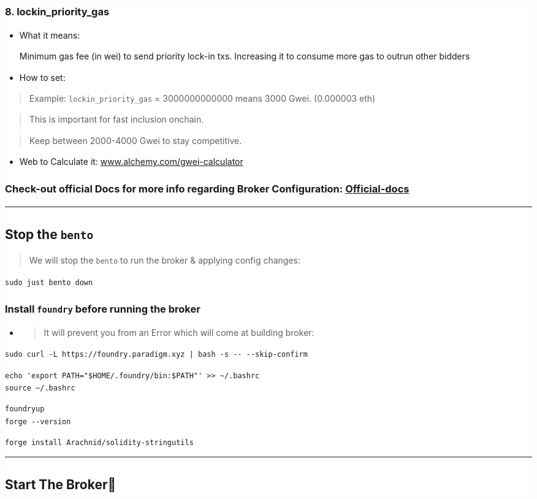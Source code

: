 ### 8. lockin_priority_gas

* What it means:

     Minimum gas fee (in wei) to send priority lock-in txs. Increasing it to consume more gas to outrun other bidders

* How to set:

 >Example: `lockin_priority_gas` = 3000000000000 means 3000 Gwei. (0.000003 eth)

 >This is important for fast inclusion onchain.

 >Keep between 2000-4000 Gwei to stay competitive.

* Web to Calculate it: www.alchemy.com/gwei-calculator


### Check-out official Docs for more info regarding Broker Configuration: [Official-docs](https://docs.beboundless.xyz/provers/broker#settings-in-brokertoml)

---

## Stop the `bento`

>We will stop the `bento` to run the broker & applying config changes:

```
sudo just bento down
```

### Install `foundry` before running the broker

* >It will prevent you from an Error which will come at building broker:

```
sudo curl -L https://foundry.paradigm.xyz | bash -s -- --skip-confirm
```

```
echo 'export PATH="$HOME/.foundry/bin:$PATH"' >> ~/.bashrc
source ~/.bashrc
```

```
foundryup
forge --version
```

```
forge install Arachnid/solidity-stringutils
```

---

## Start The Broker🚀
